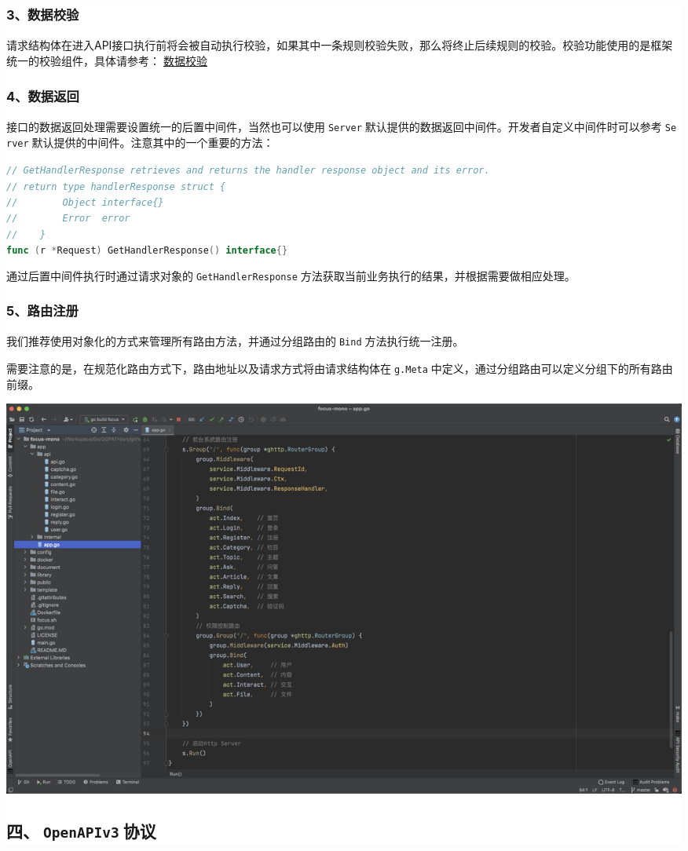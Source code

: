 ### 3、数据校验

请求结构体在进入API接口执行前将会被自动执行校验，如果其中一条规则校验失败，那么将终止后续规则的校验。校验功能使用的是框架统一的校验组件，具体请参考： [数据校验](output/goframe-v2.4-md/核心组件-重点/数据校验)

### 4、数据返回

接口的数据返回处理需要设置统一的后置中间件，当然也可以使用 `Server` 默认提供的数据返回中间件。开发者自定义中间件时可以参考 `Server` 默认提供的中间件。注意其中的一个重要的方法：

```go
// GetHandlerResponse retrieves and returns the handler response object and its error.
// return type handlerResponse struct {
//        Object interface{}
//        Error  error
//    }
func (r *Request) GetHandlerResponse() interface{}
```

通过后置中间件执行时通过请求对象的 `GetHandlerResponse` 方法获取当前业务执行的结果，并根据需要做相应处理。

### 5、路由注册

我们推荐使用对象化的方式来管理所有路由方法，并通过分组路由的 `Bind` 方法执行统一注册。

需要注意的是，在规范化路由方式下，路由地址以及请求方式将由请求结构体在 `g.Meta` 中定义，通过分组路由可以定义分组下的所有路由前缀。

![](/markdown/46b08b27ec9da57e334edb5e3b9e080d.png)

## 四、 `OpenAPIv3` 协议
